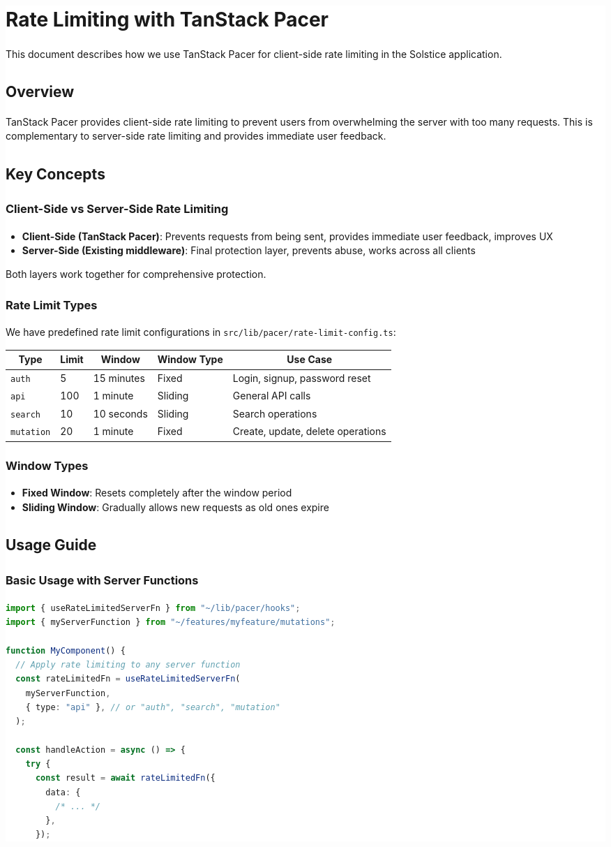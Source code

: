 # Rate Limiting with TanStack Pacer

This document describes how we use TanStack Pacer for client-side rate limiting in the Solstice application.

## Overview

TanStack Pacer provides client-side rate limiting to prevent users from overwhelming the server with too many requests. This is complementary to server-side rate limiting and provides immediate user feedback.

## Key Concepts

### Client-Side vs Server-Side Rate Limiting

- **Client-Side (TanStack Pacer)**: Prevents requests from being sent, provides immediate user feedback, improves UX
- **Server-Side (Existing middleware)**: Final protection layer, prevents abuse, works across all clients

Both layers work together for comprehensive protection.

### Rate Limit Types

We have predefined rate limit configurations in `src/lib/pacer/rate-limit-config.ts`:

| Type       | Limit | Window     | Window Type | Use Case                          |
| ---------- | ----- | ---------- | ----------- | --------------------------------- |
| `auth`     | 5     | 15 minutes | Fixed       | Login, signup, password reset     |
| `api`      | 100   | 1 minute   | Sliding     | General API calls                 |
| `search`   | 10    | 10 seconds | Sliding     | Search operations                 |
| `mutation` | 20    | 1 minute   | Fixed       | Create, update, delete operations |

### Window Types

- **Fixed Window**: Resets completely after the window period
- **Sliding Window**: Gradually allows new requests as old ones expire

## Usage Guide

### Basic Usage with Server Functions

```typescript
import { useRateLimitedServerFn } from "~/lib/pacer/hooks";
import { myServerFunction } from "~/features/myfeature/mutations";

function MyComponent() {
  // Apply rate limiting to any server function
  const rateLimitedFn = useRateLimitedServerFn(
    myServerFunction,
    { type: "api" }, // or "auth", "search", "mutation"
  );

  const handleAction = async () => {
    try {
      const result = await rateLimitedFn({
        data: {
          /* ... */
        },
      });
```